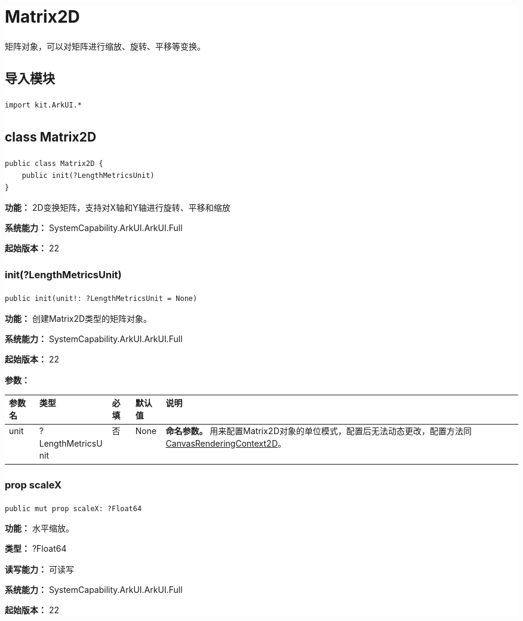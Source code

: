 # Matrix2D

矩阵对象，可以对矩阵进行缩放、旋转、平移等变换。

## 导入模块

```cangjie
import kit.ArkUI.*
```

## class Matrix2D

```cangjie
public class Matrix2D {
    public init(?LengthMetricsUnit)
}
```

**功能：** 2D变换矩阵，支持对X轴和Y轴进行旋转、平移和缩放

**系统能力：** SystemCapability.ArkUI.ArkUI.Full

**起始版本：** 22

### init(?LengthMetricsUnit)

```cangjie
public init(unit!: ?LengthMetricsUnit = None)
```

**功能：** 创建Matrix2D类型的矩阵对象。

**系统能力：** SystemCapability.ArkUI.ArkUI.Full

**起始版本：** 22

**参数：**

|参数名|类型|必填|默认值|说明|
|:---|:---|:---|:---|:---|
|unit|?LengthMetricsUnit|否|None|**命名参数。** 用来配置Matrix2D对象的单位模式，配置后无法动态更改，配置方法同[CanvasRenderingContext2D]()。|

### prop scaleX

```cangjie
public mut prop scaleX: ?Float64
```

**功能：** 水平缩放。

**类型：** ?Float64

**读写能力：** 可读写

**系统能力：** SystemCapability.ArkUI.ArkUI.Full

**起始版本：** 22

